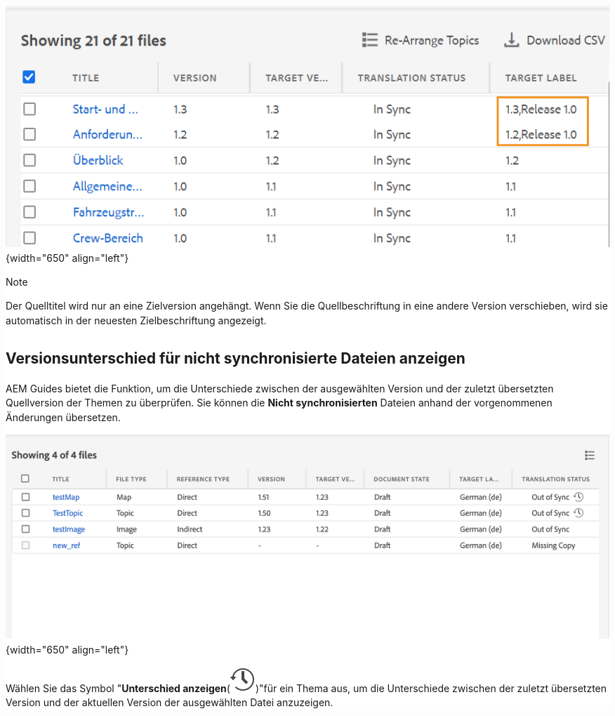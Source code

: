 ![](images/translation-pass-source-label.png){width="650" align="left"}

>[!NOTE]
>
> Der Quelltitel wird nur an eine Zielversion angehängt. Wenn Sie die Quellbeschriftung in eine andere Version verschieben, wird sie automatisch in der neuesten Zielbeschriftung angezeigt.

## Versionsunterschied für nicht synchronisierte Dateien anzeigen 

AEM Guides bietet die Funktion, um die Unterschiede zwischen der ausgewählten Version und der zuletzt übersetzten Quellversion der Themen zu überprüfen. Sie können die **Nicht synchronisierten** Dateien anhand der vorgenommenen Änderungen übersetzen.

![](images/translation-version-diff.png){width="650" align="left"}

Wählen Sie das Symbol &quot;**Unterschied anzeigen**\(![](images/show-difference-icon.svg)\)&quot;für ein Thema aus, um die Unterschiede zwischen der zuletzt übersetzten Version und der aktuellen Version der ausgewählten Datei anzuzeigen.
